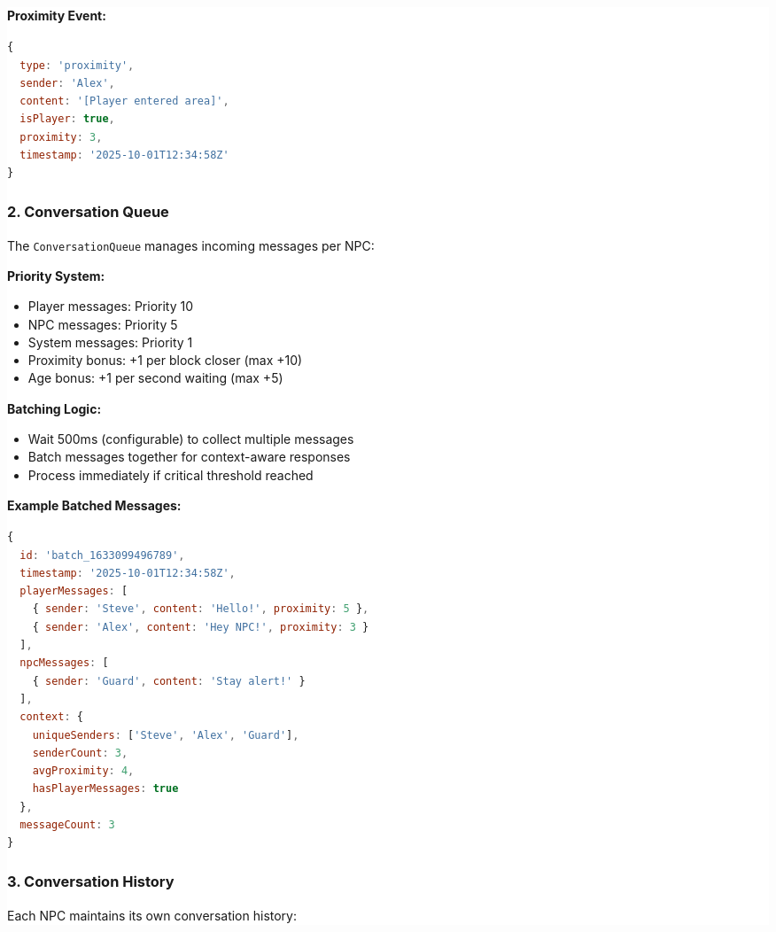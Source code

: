 **Proximity Event:**
```javascript
{
  type: 'proximity',
  sender: 'Alex',
  content: '[Player entered area]',
  isPlayer: true,
  proximity: 3,
  timestamp: '2025-10-01T12:34:58Z'
}
```

### 2. Conversation Queue

The `ConversationQueue` manages incoming messages per NPC:

**Priority System:**
- Player messages: Priority 10
- NPC messages: Priority 5
- System messages: Priority 1
- Proximity bonus: +1 per block closer (max +10)
- Age bonus: +1 per second waiting (max +5)

**Batching Logic:**
- Wait 500ms (configurable) to collect multiple messages
- Batch messages together for context-aware responses
- Process immediately if critical threshold reached

**Example Batched Messages:**
```javascript
{
  id: 'batch_1633099496789',
  timestamp: '2025-10-01T12:34:58Z',
  playerMessages: [
    { sender: 'Steve', content: 'Hello!', proximity: 5 },
    { sender: 'Alex', content: 'Hey NPC!', proximity: 3 }
  ],
  npcMessages: [
    { sender: 'Guard', content: 'Stay alert!' }
  ],
  context: {
    uniqueSenders: ['Steve', 'Alex', 'Guard'],
    senderCount: 3,
    avgProximity: 4,
    hasPlayerMessages: true
  },
  messageCount: 3
}
```

### 3. Conversation History

Each NPC maintains its own conversation history:
